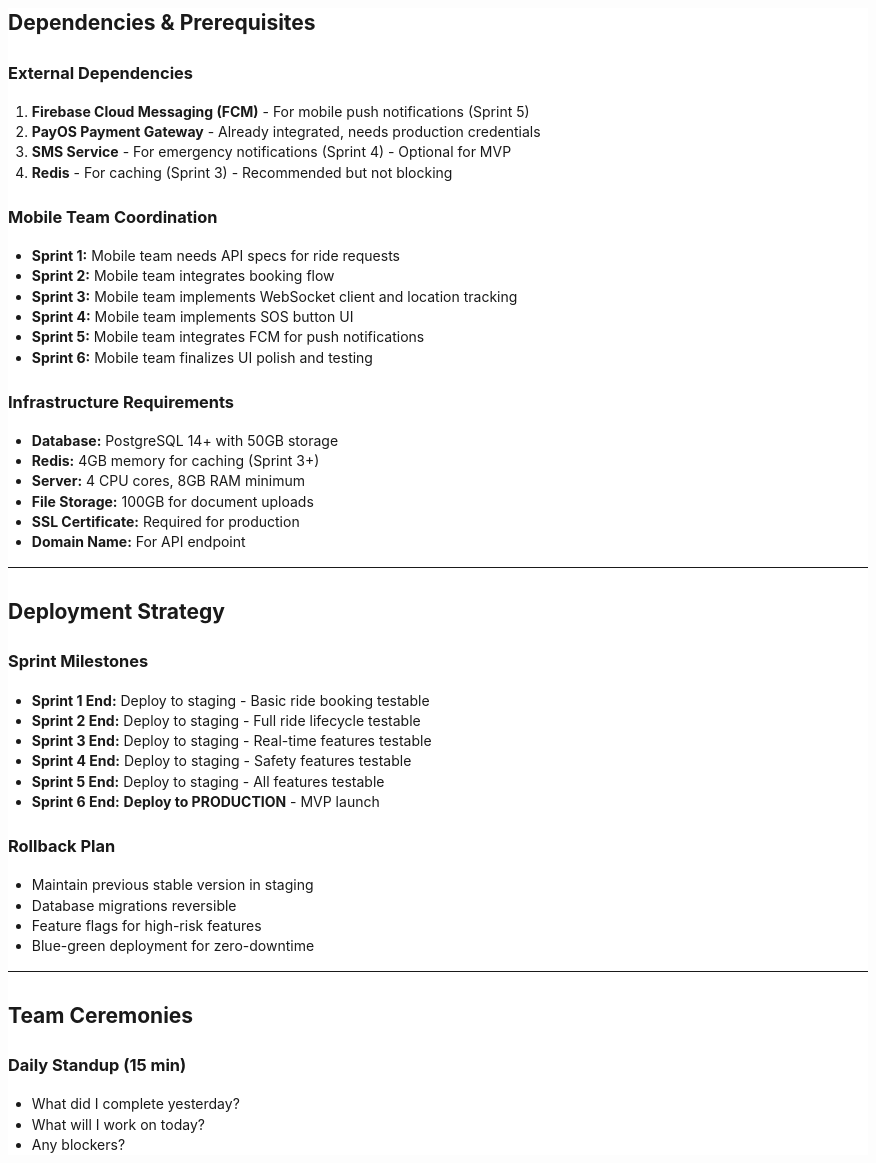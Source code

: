 
## Dependencies & Prerequisites

### External Dependencies
1. **Firebase Cloud Messaging (FCM)** - For mobile push notifications (Sprint 5)
2. **PayOS Payment Gateway** - Already integrated, needs production credentials
3. **SMS Service** - For emergency notifications (Sprint 4) - Optional for MVP
4. **Redis** - For caching (Sprint 3) - Recommended but not blocking

### Mobile Team Coordination
- **Sprint 1:** Mobile team needs API specs for ride requests
- **Sprint 2:** Mobile team integrates booking flow
- **Sprint 3:** Mobile team implements WebSocket client and location tracking
- **Sprint 4:** Mobile team implements SOS button UI
- **Sprint 5:** Mobile team integrates FCM for push notifications
- **Sprint 6:** Mobile team finalizes UI polish and testing

### Infrastructure Requirements
- **Database:** PostgreSQL 14+ with 50GB storage
- **Redis:** 4GB memory for caching (Sprint 3+)
- **Server:** 4 CPU cores, 8GB RAM minimum
- **File Storage:** 100GB for document uploads
- **SSL Certificate:** Required for production
- **Domain Name:** For API endpoint

---

## Deployment Strategy

### Sprint Milestones
- **Sprint 1 End:** Deploy to staging - Basic ride booking testable
- **Sprint 2 End:** Deploy to staging - Full ride lifecycle testable
- **Sprint 3 End:** Deploy to staging - Real-time features testable
- **Sprint 4 End:** Deploy to staging - Safety features testable
- **Sprint 5 End:** Deploy to staging - All features testable
- **Sprint 6 End:** **Deploy to PRODUCTION** - MVP launch

### Rollback Plan
- Maintain previous stable version in staging
- Database migrations reversible
- Feature flags for high-risk features
- Blue-green deployment for zero-downtime

---

## Team Ceremonies

### Daily Standup (15 min)
- What did I complete yesterday?
- What will I work on today?
- Any blockers?
